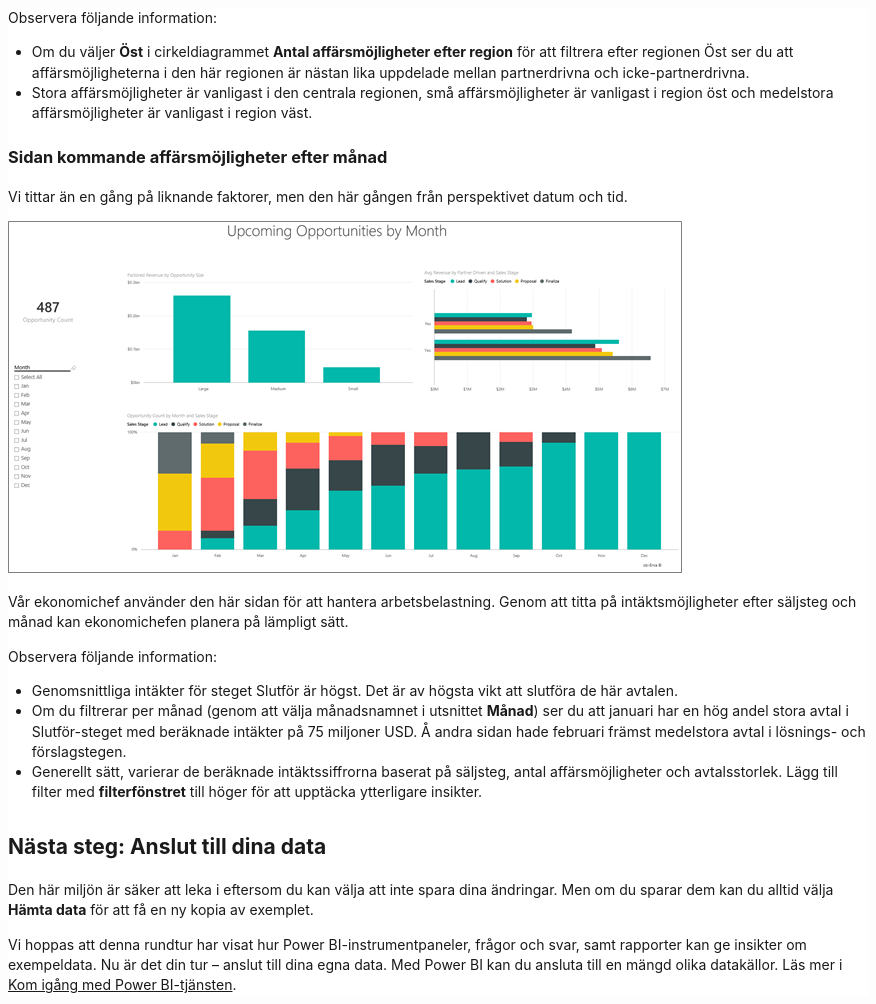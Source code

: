 Observera följande information:
* Om du väljer **Öst** i cirkeldiagrammet **Antal affärsmöjligheter efter region** för att filtrera efter regionen Öst ser du att affärsmöjligheterna i den här regionen är nästan lika uppdelade mellan partnerdrivna och icke-partnerdrivna.
* Stora affärsmöjligheter är vanligast i den centrala regionen, små affärsmöjligheter är vanligast i region öst och medelstora affärsmöjligheter är vanligast i region väst.

### <a name="upcoming-opportunities-by-month-page"></a>Sidan kommande affärsmöjligheter efter månad
Vi tittar än en gång på liknande faktorer, men den här gången från perspektivet datum och tid. 
 
![Sidan kommande affärsmöjligheter](media/sample-opportunity-analysis/opportunity6.png)

Vår ekonomichef använder den här sidan för att hantera arbetsbelastning. Genom att titta på intäktsmöjligheter efter säljsteg och månad kan ekonomichefen planera på lämpligt sätt.

Observera följande information:
* Genomsnittliga intäkter för steget Slutför är högst. Det är av högsta vikt att slutföra de här avtalen.
* Om du filtrerar per månad (genom att välja månadsnamnet i utsnittet **Månad**) ser du att januari har en hög andel stora avtal i Slutför-steget med beräknade intäkter på 75 miljoner USD. Å andra sidan hade februari främst medelstora avtal i lösnings- och förslagstegen.
* Generellt sätt, varierar de beräknade intäktssiffrorna baserat på säljsteg, antal affärsmöjligheter och avtalsstorlek. Lägg till filter med **filterfönstret** till höger för att upptäcka ytterligare insikter.

## <a name="next-steps-connect-to-your-data"></a>Nästa steg: Anslut till dina data
Den här miljön är säker att leka i eftersom du kan välja att inte spara dina ändringar. Men om du sparar dem kan du alltid välja **Hämta data** för att få en ny kopia av exemplet.

Vi hoppas att denna rundtur har visat hur Power BI-instrumentpaneler, frågor och svar, samt rapporter kan ge insikter om exempeldata. Nu är det din tur – anslut till dina egna data. Med Power BI kan du ansluta till en mängd olika datakällor. Läs mer i [Kom igång med Power BI-tjänsten](../fundamentals/service-get-started.md).
